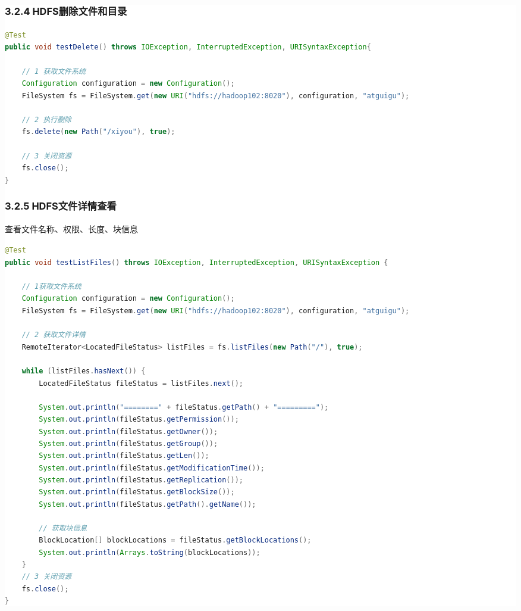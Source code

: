 ### 3.2.4 HDFS删除文件和目录

```java
@Test
public void testDelete() throws IOException, InterruptedException, URISyntaxException{

	// 1 获取文件系统
	Configuration configuration = new Configuration();
	FileSystem fs = FileSystem.get(new URI("hdfs://hadoop102:8020"), configuration, "atguigu");
		
	// 2 执行删除
	fs.delete(new Path("/xiyou"), true);
		
	// 3 关闭资源
	fs.close();
}
```

### 3.2.5 HDFS文件详情查看

查看文件名称、权限、长度、块信息

```java
@Test
public void testListFiles() throws IOException, InterruptedException, URISyntaxException {

	// 1获取文件系统
	Configuration configuration = new Configuration();
	FileSystem fs = FileSystem.get(new URI("hdfs://hadoop102:8020"), configuration, "atguigu");

	// 2 获取文件详情
	RemoteIterator<LocatedFileStatus> listFiles = fs.listFiles(new Path("/"), true);

	while (listFiles.hasNext()) {
		LocatedFileStatus fileStatus = listFiles.next();

		System.out.println("========" + fileStatus.getPath() + "=========");
		System.out.println(fileStatus.getPermission());
		System.out.println(fileStatus.getOwner());
		System.out.println(fileStatus.getGroup());
		System.out.println(fileStatus.getLen());
		System.out.println(fileStatus.getModificationTime());
		System.out.println(fileStatus.getReplication());
		System.out.println(fileStatus.getBlockSize());
		System.out.println(fileStatus.getPath().getName());

		// 获取块信息
		BlockLocation[] blockLocations = fileStatus.getBlockLocations();
		System.out.println(Arrays.toString(blockLocations));
	}
	// 3 关闭资源
	fs.close();
}
```
